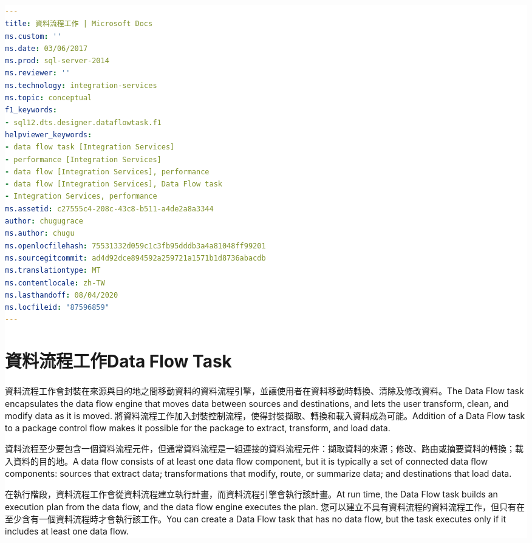```yaml
---
title: 資料流程工作 | Microsoft Docs
ms.custom: ''
ms.date: 03/06/2017
ms.prod: sql-server-2014
ms.reviewer: ''
ms.technology: integration-services
ms.topic: conceptual
f1_keywords:
- sql12.dts.designer.dataflowtask.f1
helpviewer_keywords:
- data flow task [Integration Services]
- performance [Integration Services]
- data flow [Integration Services], performance
- data flow [Integration Services], Data Flow task
- Integration Services, performance
ms.assetid: c27555c4-208c-43c8-b511-a4de2a8a3344
author: chugugrace
ms.author: chugu
ms.openlocfilehash: 75531332d059c1c3fb95dddb3a4a81048ff99201
ms.sourcegitcommit: ad4d92dce894592a259721a1571b1d8736abacdb
ms.translationtype: MT
ms.contentlocale: zh-TW
ms.lasthandoff: 08/04/2020
ms.locfileid: "87596859"
---
```

# <a name="data-flow-task"></a><span data-ttu-id="4bcbf-102">資料流程工作</span><span class="sxs-lookup"><span data-stu-id="4bcbf-102">Data Flow Task</span></span>
  <span data-ttu-id="4bcbf-103">資料流程工作會封裝在來源與目的地之間移動資料的資料流程引擎，並讓使用者在資料移動時轉換、清除及修改資料。</span><span class="sxs-lookup"><span data-stu-id="4bcbf-103">The Data Flow task encapsulates the data flow engine that moves data between sources and destinations, and lets the user transform, clean, and modify data as it is moved.</span></span> <span data-ttu-id="4bcbf-104">將資料流程工作加入封裝控制流程，使得封裝擷取、轉換和載入資料成為可能。</span><span class="sxs-lookup"><span data-stu-id="4bcbf-104">Addition of a Data Flow task to a package control flow makes it possible for the package to extract, transform, and load data.</span></span>  
  
 <span data-ttu-id="4bcbf-105">資料流程至少要包含一個資料流程元件，但通常資料流程是一組連接的資料流程元件：擷取資料的來源；修改、路由或摘要資料的轉換；載入資料的目的地。</span><span class="sxs-lookup"><span data-stu-id="4bcbf-105">A data flow consists of at least one data flow component, but it is typically a set of connected data flow components: sources that extract data; transformations that modify, route, or summarize data; and destinations that load data.</span></span>  
  
 <span data-ttu-id="4bcbf-106">在執行階段，資料流程工作會從資料流程建立執行計畫，而資料流程引擎會執行該計畫。</span><span class="sxs-lookup"><span data-stu-id="4bcbf-106">At run time, the Data Flow task builds an execution plan from the data flow, and the data flow engine executes the plan.</span></span> <span data-ttu-id="4bcbf-107">您可以建立不具有資料流程的資料流程工作，但只有在至少含有一個資料流程時才會執行該工作。</span><span class="sxs-lookup"><span data-stu-id="4bcbf-107">You can create a Data Flow task that has no data flow, but the task executes only if it includes at least one data flow.</span></span>  
  